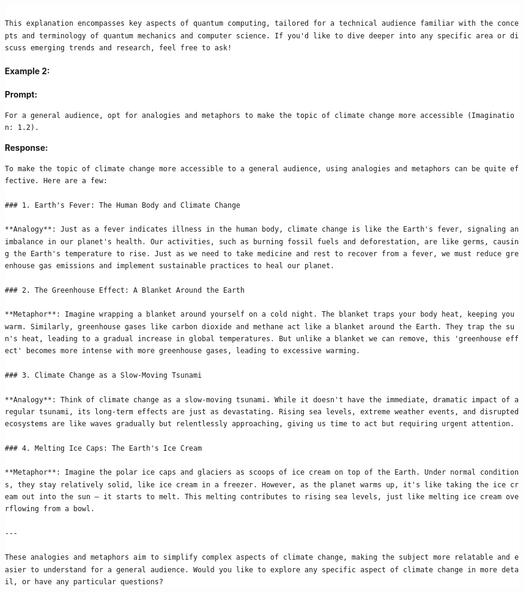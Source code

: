 ```

This explanation encompasses key aspects of quantum computing, tailored for a technical audience familiar with the concepts and terminology of quantum mechanics and computer science. If you'd like to dive deeper into any specific area or discuss emerging trends and research, feel free to ask!
```

#### Example 2:
**Prompt:**
```
For a general audience, opt for analogies and metaphors to make the topic of climate change more accessible (Imagination: 1.2).
```
**Response:**
```
To make the topic of climate change more accessible to a general audience, using analogies and metaphors can be quite effective. Here are a few:

### 1. Earth's Fever: The Human Body and Climate Change

**Analogy**: Just as a fever indicates illness in the human body, climate change is like the Earth's fever, signaling an imbalance in our planet's health. Our activities, such as burning fossil fuels and deforestation, are like germs, causing the Earth's temperature to rise. Just as we need to take medicine and rest to recover from a fever, we must reduce greenhouse gas emissions and implement sustainable practices to heal our planet.

### 2. The Greenhouse Effect: A Blanket Around the Earth

**Metaphor**: Imagine wrapping a blanket around yourself on a cold night. The blanket traps your body heat, keeping you warm. Similarly, greenhouse gases like carbon dioxide and methane act like a blanket around the Earth. They trap the sun's heat, leading to a gradual increase in global temperatures. But unlike a blanket we can remove, this 'greenhouse effect' becomes more intense with more greenhouse gases, leading to excessive warming.

### 3. Climate Change as a Slow-Moving Tsunami

**Analogy**: Think of climate change as a slow-moving tsunami. While it doesn't have the immediate, dramatic impact of a regular tsunami, its long-term effects are just as devastating. Rising sea levels, extreme weather events, and disrupted ecosystems are like waves gradually but relentlessly approaching, giving us time to act but requiring urgent attention.

### 4. Melting Ice Caps: The Earth's Ice Cream

**Metaphor**: Imagine the polar ice caps and glaciers as scoops of ice cream on top of the Earth. Under normal conditions, they stay relatively solid, like ice cream in a freezer. However, as the planet warms up, it's like taking the ice cream out into the sun – it starts to melt. This melting contributes to rising sea levels, just like melting ice cream overflowing from a bowl.

---

These analogies and metaphors aim to simplify complex aspects of climate change, making the subject more relatable and easier to understand for a general audience. Would you like to explore any specific aspect of climate change in more detail, or have any particular questions?
```
